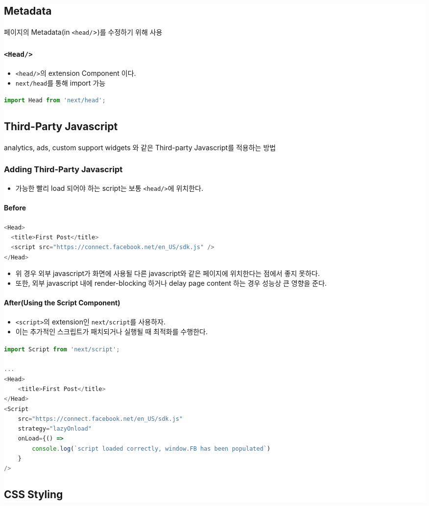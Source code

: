 ## Metadata

페이지의 Metadata(in `<head/`>)를 수정하기 위해 사용

### `<Head/>`

- `<head/>`의 extension Component 이다.
- `next/head`를 통해 import 가능

```javascript
import Head from 'next/head';
```

## Third-Party Javascript

analytics, ads, custom support widgets 와 같은 Third-party Javascript를 적용하는 방법

### Adding Third-Party Javascript

- 가능한 빨리 load 되어야 하는 script는 보통 `<head/>`에 위치한다.

#### Before

```javascript
<Head>
  <title>First Post</title>
  <script src="https://connect.facebook.net/en_US/sdk.js" />
</Head>
``` 

- 위 경우 외부 javascript가 화면에 사용될 다른 javascript와 같은 페이지에 위치한다는 점에서 좋지 못하다.
- 또한, 외부 javascript 내에 render-blocking 하거나 delay page content 하는 경우 성능상 큰 영향을 준다.

#### After(Using the Script Component)

- `<script>`의 extension인 `next/script`를 사용하자.
- 이는 추가적인 스크립트가 패치되거나 실행될 때 최적화를 수행한다.

```javascript
import Script from 'next/script';

...
<Head>
    <title>First Post</title>
</Head>
<Script
    src="https://connect.facebook.net/en_US/sdk.js"
    strategy="lazyOnload"
    onLoad={() =>
        console.log(`script loaded correctly, window.FB has been populated`)
    }
/>
```

## CSS Styling
